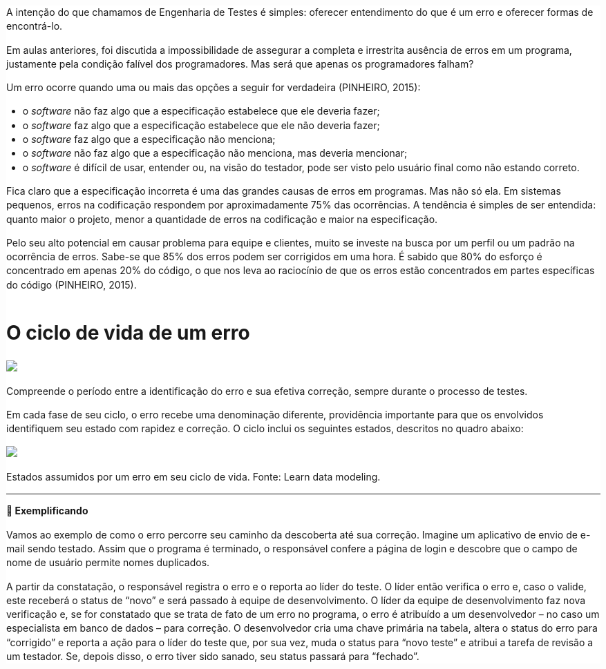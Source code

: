 A intenção do que chamamos de Engenharia de Testes é simples: oferecer entendimento do que é um erro e oferecer formas de encontrá-lo.

Em aulas anteriores, foi discutida a impossibilidade de assegurar a completa e irrestrita ausência de erros em um programa, justamente pela condição falível dos programadores. Mas será que apenas os programadores falham?

Um erro ocorre quando uma ou mais das opções a seguir for verdadeira (PINHEIRO, 2015):

- o _software_ não faz algo que a especificação estabelece que ele deveria fazer;
- o _software_ faz algo que a especificação estabelece que ele não deveria fazer;
- o _software_ faz algo que a especificação não menciona;
- o _software_ não faz algo que a especificação não menciona, mas deveria mencionar;
- o _software_ é difícil de usar, entender ou, na visão do testador, pode ser visto pelo usuário final como não estando correto.

Fica claro que a especificação incorreta é uma das grandes causas de erros em programas. Mas não só ela. Em sistemas pequenos, erros na codificação respondem por aproximadamente 75% das ocorrências. A tendência é simples de ser entendida: quanto maior o projeto, menor a quantidade de erros na codificação e maior na especificação.

Pelo seu alto potencial em causar problema para equipe e clientes, muito se investe na busca por um perfil ou um padrão na ocorrência de erros. Sabe-se que 85% dos erros podem ser corrigidos em uma hora. É sabido que 80% do esforço é concentrado em apenas 20% do código, o que nos leva ao raciocínio de que os erros estão concentrados em partes específicas do código (PINHEIRO, 2015).

# **O ciclo de vida de um erro**

[![](https://ampli-images.s3.amazonaws.com/production/bf342294-a238-454b-8c2e-f66c15058942/original)](https://ampli-images.s3.amazonaws.com/production/bf342294-a238-454b-8c2e-f66c15058942/original)

Compreende o período entre a identificação do erro e sua efetiva correção, sempre durante o processo de testes.

Em cada fase de seu ciclo, o erro recebe uma denominação diferente, providência importante para que os envolvidos identifiquem seu estado com rapidez e correção. O ciclo inclui os seguintes estados, descritos no quadro abaixo:

[![](https://ampli-images.s3.amazonaws.com/production/d2b51e72-3033-495f-886d-fd09f25076e8/original)](https://ampli-images.s3.amazonaws.com/production/d2b51e72-3033-495f-886d-fd09f25076e8/original)

Estados assumidos por um erro em seu ciclo de vida. Fonte: Learn data modeling.

_____

**📝 Exemplificando**

Vamos ao exemplo de como o erro percorre seu caminho da descoberta até sua correção. Imagine um aplicativo de envio de e-mail sendo testado. Assim que o programa é terminado, o responsável confere a página de login e descobre que o campo de nome de usuário permite nomes duplicados.

A partir da constatação, o responsável registra o erro e o reporta ao líder do teste. O líder então verifica o erro e, caso o valide, este receberá o status de “novo” e será passado à equipe de desenvolvimento. O líder da equipe de desenvolvimento faz nova verificação e, se for constatado que se trata de fato de um erro no programa, o erro é atribuído a um desenvolvedor – no caso um especialista em banco de dados – para correção. O desenvolvedor cria uma chave primária na tabela, altera o status do erro para “corrigido” e reporta a ação para o líder do teste que, por sua vez, muda o status para “novo teste” e atribui a tarefa de revisão a um testador. Se, depois disso, o erro tiver sido sanado, seu status passará para “fechado”.
